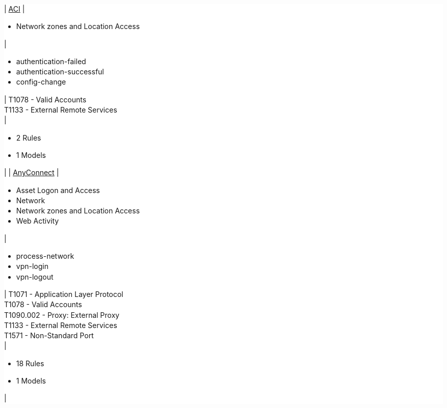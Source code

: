 |                               [ACI](../DataSources/datasource_cisco_aci.md)                               | <ul><li>Network zones and Location Access</li></ul>                                                                                                                                                              | <ul><li>authentication-failed</li><li>authentication-successful</li><li>config-change</li></li></ul>                                                                                                                                                                                                                | T1078 - Valid Accounts<br>T1133 - External Remote Services<br>                                                                                                                                                                                                                                                                                                                                                                                                                                                                                                                                                                                                                                                                                                                                                                                                                                                                                                                                                                                                                                                                                                                                                                                                                                                                                                                                                                                                                                                                                                                                                                                                                                                                                                                                                                     | <ul><li>2 Rules</li></ul><ul><li>1 Models</li></ul>    |
|                        [AnyConnect](../DataSources/datasource_cisco_anyconnect.md)                        | <ul><li>Asset Logon and Access</li><li>Network</li><li>Network zones and Location Access</li><li>Web Activity</li></ul>                                                                                          | <ul><li>process-network</li><li>vpn-login</li><li>vpn-logout</li></li></ul>                                                                                                                                                                                                                                         | T1071 - Application Layer Protocol<br>T1078 - Valid Accounts<br>T1090.002 - Proxy: External Proxy<br>T1133 - External Remote Services<br>T1571 - Non-Standard Port<br>                                                                                                                                                                                                                                                                                                                                                                                                                                                                                                                                                                                                                                                                                                                                                                                                                                                                                                                                                                                                                                                                                                                                                                                                                                                                                                                                                                                                                                                                                                                                                                                                                                                             | <ul><li>18 Rules</li></ul><ul><li>1 Models</li></ul>   |